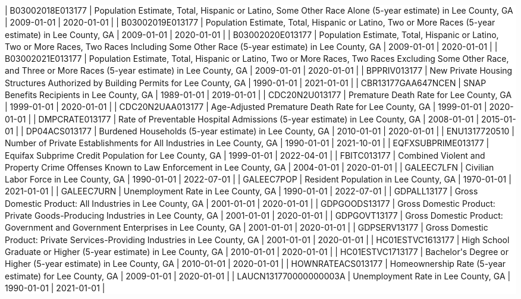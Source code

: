 | B03002018E013177          | Population Estimate, Total, Hispanic or Latino, Some Other Race Alone (5-year estimate) in Lee County, GA                                                               | 2009-01-01          | 2020-01-01        |
| B03002019E013177          | Population Estimate, Total, Hispanic or Latino, Two or More Races (5-year estimate) in Lee County, GA                                                                   | 2009-01-01          | 2020-01-01        |
| B03002020E013177          | Population Estimate, Total, Hispanic or Latino, Two or More Races, Two Races Including Some Other Race (5-year estimate) in Lee County, GA                              | 2009-01-01          | 2020-01-01        |
| B03002021E013177          | Population Estimate, Total, Hispanic or Latino, Two or More Races, Two Races Excluding Some Other Race, and Three or More Races (5-year estimate) in Lee County, GA     | 2009-01-01          | 2020-01-01        |
| BPPRIV013177              | New Private Housing Structures Authorized by Building Permits for Lee County, GA                                                                                        | 1990-01-01          | 2021-01-01        |
| CBR13177GAA647NCEN        | SNAP Benefits Recipients in Lee County, GA                                                                                                                              | 1989-01-01          | 2019-01-01        |
| CDC20N2U013177            | Premature Death Rate for Lee County, GA                                                                                                                                 | 1999-01-01          | 2020-01-01        |
| CDC20N2UAA013177          | Age-Adjusted Premature Death Rate for Lee County, GA                                                                                                                    | 1999-01-01          | 2020-01-01        |
| DMPCRATE013177            | Rate of Preventable Hospital Admissions (5-year estimate) in Lee County, GA                                                                                             | 2008-01-01          | 2015-01-01        |
| DP04ACS013177             | Burdened Households (5-year estimate) in Lee County, GA                                                                                                                 | 2010-01-01          | 2020-01-01        |
| ENU1317720510             | Number of Private Establishments for All Industries in Lee County, GA                                                                                                   | 1990-01-01          | 2021-10-01        |
| EQFXSUBPRIME013177        | Equifax Subprime Credit Population for Lee County, GA                                                                                                                   | 1999-01-01          | 2022-04-01        |
| FBITC013177               | Combined Violent and Property Crime Offenses Known to Law Enforcement in Lee County, GA                                                                                 | 2004-01-01          | 2020-01-01        |
| GALEEC7LFN                | Civilian Labor Force in Lee County, GA                                                                                                                                  | 1990-01-01          | 2022-07-01        |
| GALEEC7POP                | Resident Population in Lee County, GA                                                                                                                                   | 1970-01-01          | 2021-01-01        |
| GALEEC7URN                | Unemployment Rate in Lee County, GA                                                                                                                                     | 1990-01-01          | 2022-07-01        |
| GDPALL13177               | Gross Domestic Product: All Industries in Lee County, GA                                                                                                                | 2001-01-01          | 2020-01-01        |
| GDPGOODS13177             | Gross Domestic Product: Private Goods-Producing Industries in Lee County, GA                                                                                            | 2001-01-01          | 2020-01-01        |
| GDPGOVT13177              | Gross Domestic Product: Government and Government Enterprises in Lee County, GA                                                                                         | 2001-01-01          | 2020-01-01        |
| GDPSERV13177              | Gross Domestic Product: Private Services-Providing Industries in Lee County, GA                                                                                         | 2001-01-01          | 2020-01-01        |
| HC01ESTVC1613177          | High School Graduate or Higher (5-year estimate) in Lee County, GA                                                                                                      | 2010-01-01          | 2020-01-01        |
| HC01ESTVC1713177          | Bachelor's Degree or Higher (5-year estimate) in Lee County, GA                                                                                                         | 2010-01-01          | 2020-01-01        |
| HOWNRATEACS013177         | Homeownership Rate (5-year estimate) for Lee County, GA                                                                                                                 | 2009-01-01          | 2020-01-01        |
| LAUCN131770000000003A     | Unemployment Rate in Lee County, GA                                                                                                                                     | 1990-01-01          | 2021-01-01        |